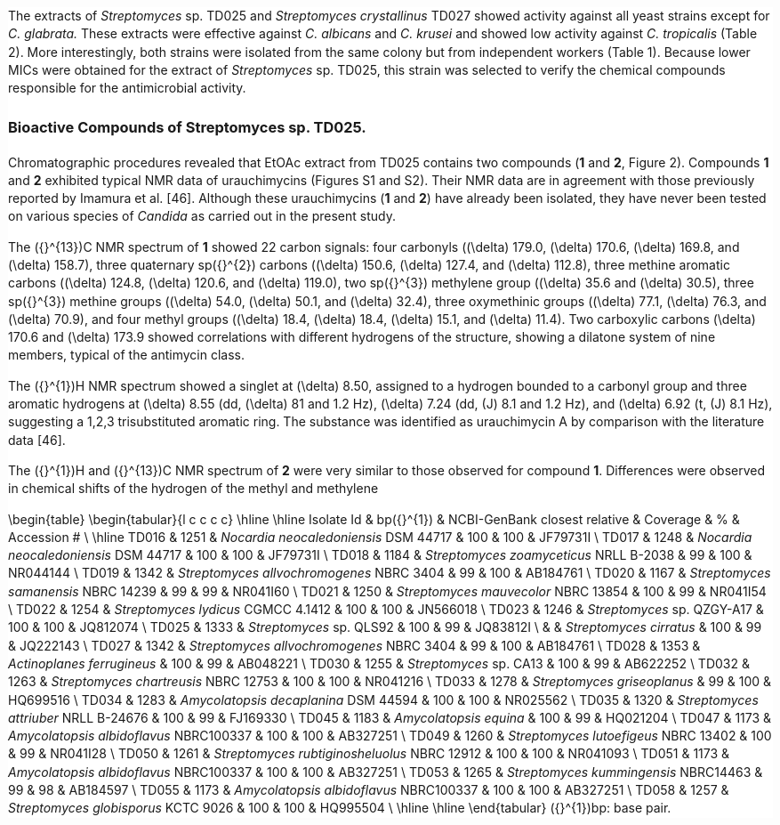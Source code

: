 The extracts of _Streptomyces_ sp. TD025 and _Streptomyces crystallinus_ TD027 showed activity against all yeast strains except for _C. glabrata._ These extracts were effective against _C. albicans_ and _C. krusei_ and showed low activity against _C. tropicalis_ (Table 2). More interestingly, both strains were isolated from the same colony but from independent workers (Table 1). Because lower MICs were obtained for the extract of _Streptomyces_ sp. TD025, this strain was selected to verify the chemical compounds responsible for the antimicrobial activity.

### Bioactive Compounds of Streptomyces sp. TD025.

Chromatographic procedures revealed that EtOAc extract from TD025 contains two compounds (**1** and **2**, Figure 2). Compounds **1** and **2** exhibited typical NMR data of urauchimycins (Figures S1 and S2). Their NMR data are in agreement with those previously reported by Imamura et al. [46]. Although these urauchimycins (**1** and **2**) have already been isolated, they have never been tested on various species of _Candida_ as carried out in the present study.

The \({}^{13}\)C NMR spectrum of **1** showed 22 carbon signals: four carbonyls (\(\delta\) 179.0, \(\delta\) 170.6, \(\delta\) 169.8, and \(\delta\) 158.7), three quaternary sp\({}^{2}\) carbons (\(\delta\) 150.6, \(\delta\) 127.4, and \(\delta\) 112.8), three methine aromatic carbons (\(\delta\) 124.8, \(\delta\) 120.6, and \(\delta\) 119.0), two sp\({}^{3}\) methylene group (\(\delta\) 35.6 and \(\delta\) 30.5), three sp\({}^{3}\) methine groups (\(\delta\) 54.0, \(\delta\) 50.1, and \(\delta\) 32.4), three oxymethinic groups (\(\delta\) 77.1, \(\delta\) 76.3, and \(\delta\) 70.9), and four methyl groups (\(\delta\) 18.4, \(\delta\) 18.4, \(\delta\) 15.1, and \(\delta\) 11.4). Two carboxylic carbons \(\delta\) 170.6 and \(\delta\) 173.9 showed correlations with different hydrogens of the structure, showing a dilatone system of nine members, typical of the antimycin class.

The \({}^{1}\)H NMR spectrum showed a singlet at \(\delta\) 8.50, assigned to a hydrogen bounded to a carbonyl group and three aromatic hydrogens at \(\delta\) 8.55 (dd, \(\delta\) 81 and 1.2 Hz), \(\delta\) 7.24 (dd, \(J\) 8.1 and 1.2 Hz), and \(\delta\) 6.92 (t, \(J\) 8.1 Hz), suggesting a 1,2,3 trisubstituted aromatic ring. The substance was identified as urauchimycin A by comparison with the literature data [46].

The \({}^{1}\)H and \({}^{13}\)C NMR spectrum of **2** were very similar to those observed for compound **1**. Differences were observed in chemical shifts of the hydrogen of the methyl and methylene

\begin{table}
\begin{tabular}{l c c c c} \hline \hline Isolate Id & bp\({}^{1}\) & NCBI-GenBank closest relative & Coverage & \% & Accession \# \\ \hline TD016 & 1251 & _Nocardia neocaledoniensis_ DSM 44717 & 100 & 100 & JF79731I \\ TD017 & 1248 & _Nocardia neocaledoniensis_ DSM 44717 & 100 & 100 & JF79731I \\ TD018 & 1184 & _Streptomyces zoamyceticus_ NRLL B-2038 & 99 & 100 & NR044144 \\ TD019 & 1342 & _Streptomyces allvochromogenes_ NBRC 3404 & 99 & 100 & AB184761 \\ TD020 & 1167 & _Streptomyces samanensis_ NBRC 14239 & 99 & 99 & NR041I60 \\ TD021 & 1250 & _Streptomyces mauvecolor_ NBRC 13854 & 100 & 99 & NR041I54 \\ TD022 & 1254 & _Streptomyces lydicus_ CGMCC 4.1412 & 100 & 100 & JN566018 \\ TD023 & 1246 & _Streptomyces_ sp. QZGY-A17 & 100 & 100 & JQ812074 \\ TD025 & 1333 & _Streptomyces_ sp. QLS92 & 100 & 99 & JQ83812I \\  & & _Streptomyces cirratus_ & 100 & 99 & JQ222143 \\ TD027 & 1342 & _Streptomyces allvochromogenes_ NBRC 3404 & 99 & 100 & AB184761 \\ TD028 & 1353 & _Actinoplanes ferrugineus_ & 100 & 99 & AB048221 \\ TD030 & 1255 & _Streptomyces_ sp. CA13 & 100 & 99 & AB622252 \\ TD032 & 1263 & _Streptomyces chartreusis_ NBRC 12753 & 100 & 100 & NR041216 \\ TD033 & 1278 & _Streptomyces griseoplanus_ & 99 & 100 & HQ699516 \\ TD034 & 1283 & _Amycolatopsis decaplanina_ DSM 44594 & 100 & 100 & NR025562 \\ TD035 & 1320 & _Streptomyces attriuber_ NRLL B-24676 & 100 & 99 & FJ169330 \\ TD045 & 1183 & _Amycolatopsis equina_ & 100 & 99 & HQ021204 \\ TD047 & 1173 & _Amycolatopsis albidoflavus_ NBRC100337 & 100 & 100 & AB327251 \\ TD049 & 1260 & _Streptomyces lutoefigeus_ NBRC 13402 & 100 & 99 & NR041I28 \\ TD050 & 1261 & _Streptomyces rubtiginosheluolus_ NBRC 12912 & 100 & 100 & NR041093 \\ TD051 & 1173 & _Amycolatopsis albidoflavus_ NBRC100337 & 100 & 100 & AB327251 \\ TD053 & 1265 & _Streptomyces kummingensis_ NBRC14463 & 99 & 98 & AB184597 \\ TD055 & 1173 & _Amycolatopsis albidoflavus_ NBRC100337 & 100 & 100 & AB327251 \\ TD058 & 1257 & _Streptomyces globisporus_ KCTC 9026 & 100 & 100 & HQ995504 \\ \hline \hline \end{tabular} \({}^{1}\)bp: base pair.

